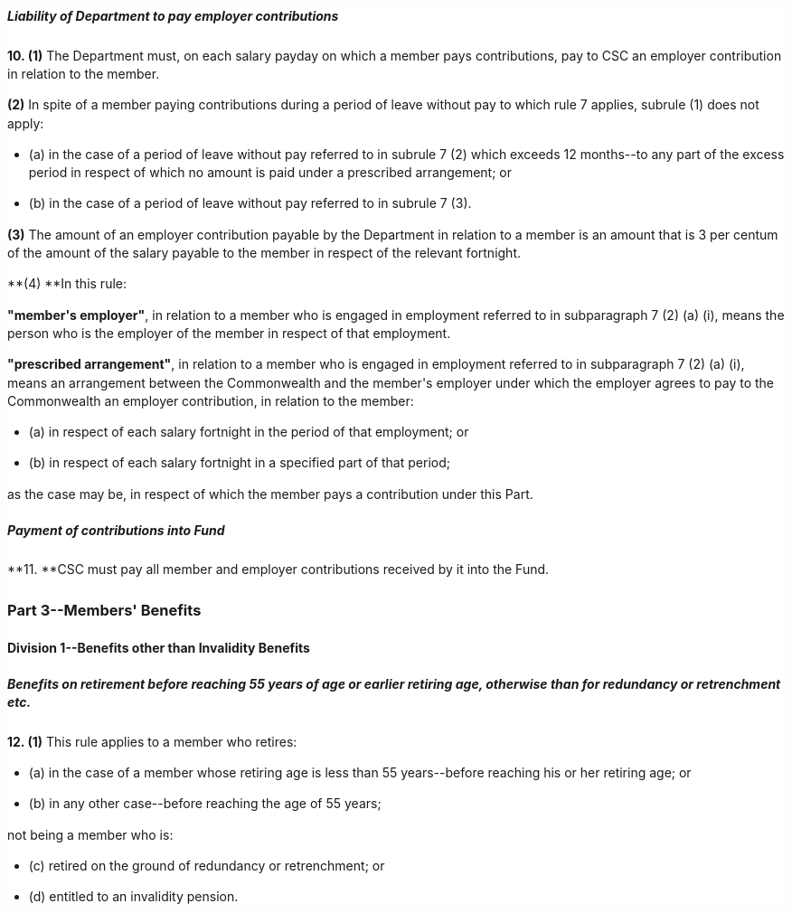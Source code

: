##### Liability of Department to pay employer contributions

**10.	(1)**	The Department must, on each salary payday on which a member pays contributions, pay to CSC an employer contribution in relation to the member.

**(2)**	In spite of a member paying contributions during a period of leave without pay to which rule 7 applies, subrule (1) does not apply:

  * (a) in the case of a period of leave without pay referred to in subrule 7 (2) which exceeds 12 months--to any part of the excess period in respect of which no amount is paid under a prescribed arrangement; or

  * (b) in the case of a period of leave without pay referred to in subrule 7 (3).

**(3)**	The amount of an employer contribution payable by the Department in relation to a member is an amount that is 3 per centum of the amount of the salary payable to the member in respect of the relevant fortnight.

**(4)	**In this rule:

**"member's employer"**, in relation to a member who is engaged in employment referred to in subparagraph 7 (2) (a) (i), means the person who is the employer of the member in respect of that employment.

**"prescribed arrangement"**, in relation to a member who is engaged in employment referred to in subparagraph 7 (2) (a) (i), means an arrangement between the Commonwealth and the member's employer under which the employer agrees to pay to the Commonwealth an employer contribution, in relation to the member:

  * (a) in respect of each salary fortnight in the period of that employment; or

  * (b) in respect of each salary fortnight in a specified part of that period;

as the case may be, in respect of which the member pays a contribution under this Part.

##### Payment of contributions into Fund

**11.	**CSC must pay all member and employer contributions received by it into the Fund.

### Part 3--Members' Benefits

#### Division 1--Benefits other than Invalidity Benefits

##### Benefits on retirement before reaching 55 years of age or earlier retiring age, otherwise than for redundancy or retrenchment etc.

**12.	(1)**	This rule applies to a member who retires:

  * (a) in the case of a member whose retiring age is less than 55 years--before reaching his or her retiring age; or

  * (b) in any other case--before reaching the age of 55 years;

not being a member who is: 

  * (c) retired on the ground of redundancy or retrenchment; or

  * (d) entitled to an invalidity pension.

